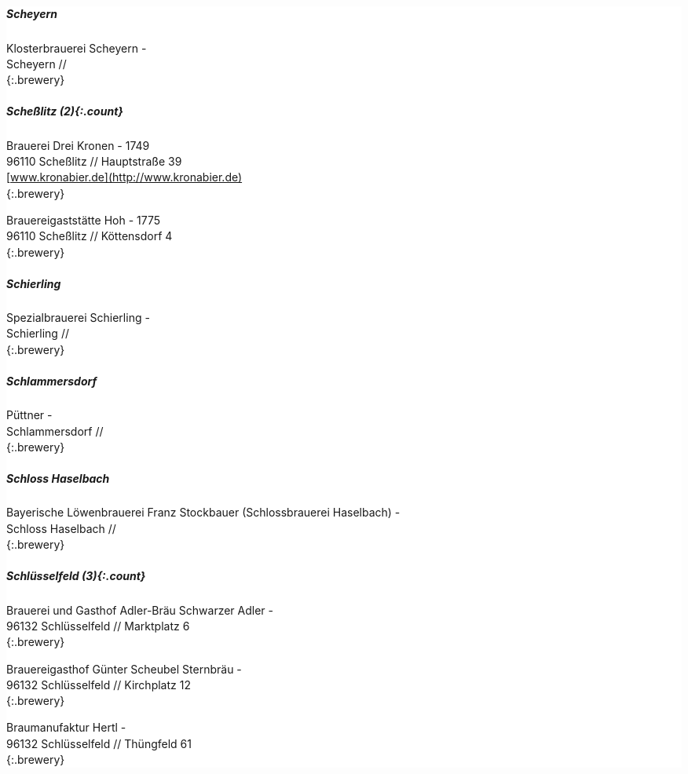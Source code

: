 
##### Scheyern 


Klosterbrauerei Scheyern -   <br>
Scheyern //  <br>
{:.brewery}


##### Scheßlitz  _(2)_{:.count} 


Brauerei Drei Kronen - 1749  <br>
96110 Scheßlitz // Hauptstraße 39  <br>
[www.kronabier.de](http://www.kronabier.de)  <br>
{:.brewery}


Brauereigaststätte Hoh - 1775  <br>
96110 Scheßlitz // Köttensdorf 4  <br>
{:.brewery}


##### Schierling 


Spezialbrauerei Schierling -   <br>
Schierling //  <br>
{:.brewery}


##### Schlammersdorf 


Püttner -   <br>
Schlammersdorf //  <br>
{:.brewery}


##### Schloss Haselbach 


Bayerische Löwenbrauerei Franz Stockbauer (Schlossbrauerei Haselbach) -   <br>
Schloss Haselbach //  <br>
{:.brewery}


##### Schlüsselfeld  _(3)_{:.count} 


Brauerei und Gasthof Adler-Bräu Schwarzer Adler -   <br>
96132 Schlüsselfeld // Marktplatz 6  <br>
{:.brewery}


Brauereigasthof Günter Scheubel Sternbräu -   <br>
96132 Schlüsselfeld // Kirchplatz 12  <br>
{:.brewery}


Braumanufaktur Hertl -   <br>
96132 Schlüsselfeld // Thüngfeld 61  <br>
{:.brewery}
